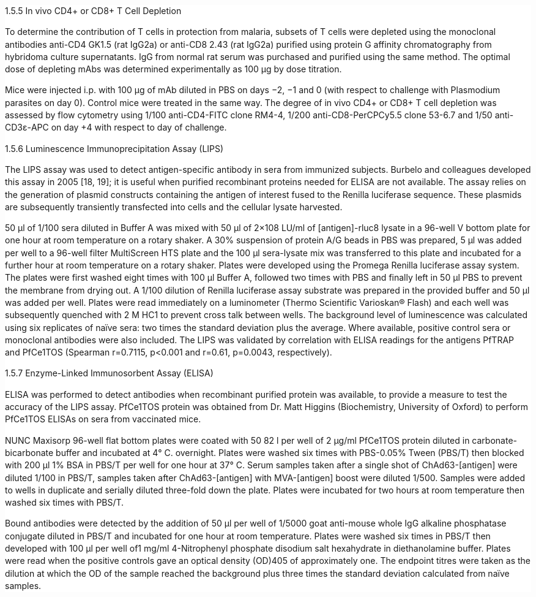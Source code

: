 1.5.5 In vivo CD4+ or CD8+ T Cell Depletion

To determine the contribution of T cells in protection from malaria, subsets of T cells were depleted using the monoclonal antibodies anti-CD4 GK1.5 (rat IgG2a) or anti-CD8 2.43 (rat IgG2a) purified using protein G affinity chromatography from hybridoma culture supernatants. IgG from normal rat serum was purchased and purified using the same method. The optimal dose of depleting mAbs was determined experimentally as 100 μg by dose titration.

Mice were injected i.p. with 100 μg of mAb diluted in PBS on days −2, −1 and 0 (with respect to challenge with Plasmodium parasites on day 0). Control mice were treated in the same way. The degree of in vivo CD4+ or CD8+ T cell depletion was assessed by flow cytometry using 1/100 anti-CD4-FITC clone RM4-4, 1/200 anti-CD8-PerCPCy5.5 clone 53-6.7 and 1/50 anti-CD3ε-APC on day +4 with respect to day of challenge.

1.5.6 Luminescence Immunoprecipitation Assay (LIPS)

The LIPS assay was used to detect antigen-specific antibody in sera from immunized subjects. Burbelo and colleagues developed this assay in 2005 [18, 19]; it is useful when purified recombinant proteins needed for ELISA are not available. The assay relies on the generation of plasmid constructs containing the antigen of interest fused to the Renilla luciferase sequence. These plasmids are subsequently transiently transfected into cells and the cellular lysate harvested.

50 μl of 1/100 sera diluted in Buffer A was mixed with 50 μl of 2×108 LU/ml of [antigen]-rluc8 lysate in a 96-well V bottom plate for one hour at room temperature on a rotary shaker. A 30% suspension of protein A/G beads in PBS was prepared, 5 μl was added per well to a 96-well filter MultiScreen HTS plate and the 100 μl sera-lysate mix was transferred to this plate and incubated for a further hour at room temperature on a rotary shaker. Plates were developed using the Promega Renilla luciferase assay system. The plates were first washed eight times with 100 μl Buffer A, followed two times with PBS and finally left in 50 μl PBS to prevent the membrane from drying out. A 1/100 dilution of Renilla luciferase assay substrate was prepared in the provided buffer and 50 μl was added per well. Plates were read immediately on a luminometer (Thermo Scientific Varioskan® Flash) and each well was subsequently quenched with 2 M HC1 to prevent cross talk between wells. The background level of luminescence was calculated using six replicates of naïve sera: two times the standard deviation plus the average. Where available, positive control sera or monoclonal antibodies were also included. The LIPS was validated by correlation with ELISA readings for the antigens PfTRAP and PfCe1TOS (Spearman r=0.7115, p<0.001 and r=0.61, p=0.0043, respectively).

1.5.7 Enzyme-Linked Immunosorbent Assay (ELISA)

ELISA was performed to detect antibodies when recombinant purified protein was available, to provide a measure to test the accuracy of the LIPS assay. PfCe1TOS protein was obtained from Dr. Matt Higgins (Biochemistry, University of Oxford) to perform PfCe1TOS ELISAs on sera from vaccinated mice.

NUNC Maxisorp 96-well flat bottom plates were coated with 50 82 l per well of 2 μg/ml PfCe1TOS protein diluted in carbonate-bicarbonate buffer and incubated at 4° C. overnight. Plates were washed six times with PBS-0.05% Tween (PBS/T) then blocked with 200 μl 1% BSA in PBS/T per well for one hour at 37° C. Serum samples taken after a single shot of ChAd63-[antigen] were diluted 1/100 in PBS/T, samples taken after ChAd63-[antigen] with MVA-[antigen] boost were diluted 1/500. Samples were added to wells in duplicate and serially diluted three-fold down the plate. Plates were incubated for two hours at room temperature then washed six times with PBS/T.

Bound antibodies were detected by the addition of 50 μl per well of 1/5000 goat anti-mouse whole IgG alkaline phosphatase conjugate diluted in PBS/T and incubated for one hour at room temperature. Plates were washed six times in PBS/T then developed with 100 μl per well of1 mg/ml 4-Nitrophenyl phosphate disodium salt hexahydrate in diethanolamine buffer. Plates were read when the positive controls gave an optical density (OD)405 of approximately one. The endpoint titres were taken as the dilution at which the OD of the sample reached the background plus three times the standard deviation calculated from naïve samples.
